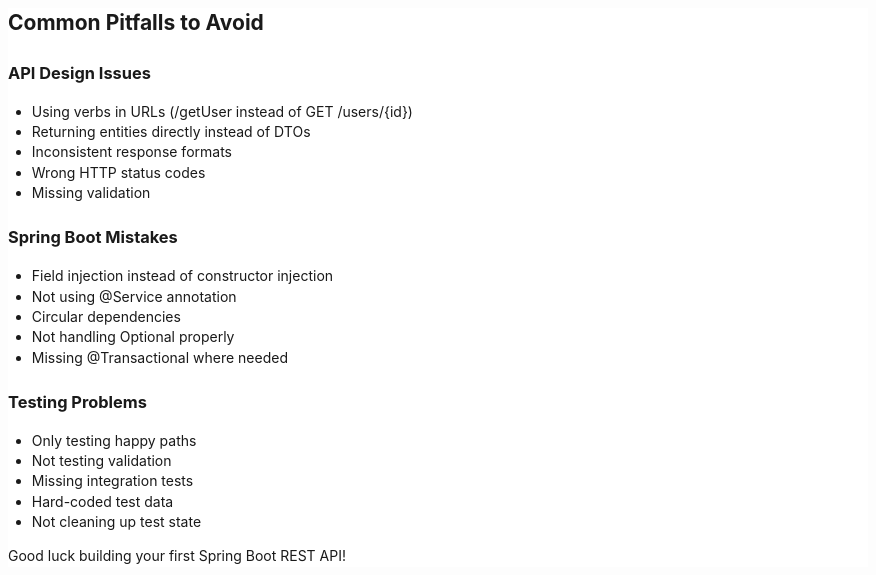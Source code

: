 ## Common Pitfalls to Avoid

### API Design Issues
- Using verbs in URLs (/getUser instead of GET /users/{id})
- Returning entities directly instead of DTOs
- Inconsistent response formats
- Wrong HTTP status codes
- Missing validation

### Spring Boot Mistakes
- Field injection instead of constructor injection
- Not using @Service annotation
- Circular dependencies
- Not handling Optional properly
- Missing @Transactional where needed

### Testing Problems
- Only testing happy paths
- Not testing validation
- Missing integration tests
- Hard-coded test data
- Not cleaning up test state

Good luck building your first Spring Boot REST API!